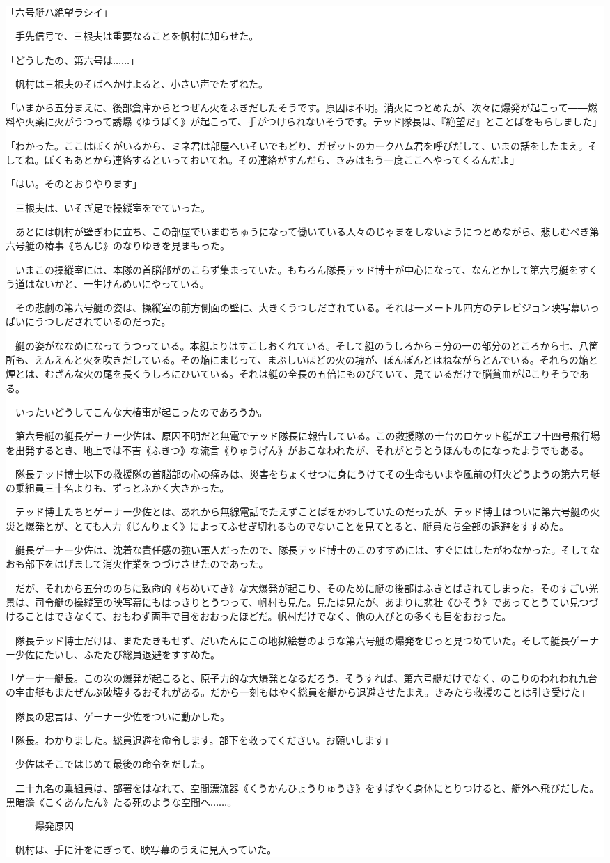 「六号艇ハ絶望ラシイ」

　手先信号で、三根夫は重要なることを帆村に知らせた。

「どうしたの、第六号は……」

　帆村は三根夫のそばへかけよると、小さい声でたずねた。

「いまから五分まえに、後部倉庫からとつぜん火をふきだしたそうです。原因は不明。消火につとめたが、次々に爆発が起こって――燃料や火薬に火がうつって誘爆《ゆうばく》が起こって、手がつけられないそうです。テッド隊長は、『絶望だ』とことばをもらしました」

「わかった。ここはぼくがいるから、ミネ君は部屋へいそいでもどり、ガゼットのカークハム君を呼びだして、いまの話をしたまえ。そしてね。ぼくもあとから連絡するといっておいてね。その連絡がすんだら、きみはもう一度ここへやってくるんだよ」

「はい。そのとおりやります」

　三根夫は、いそぎ足で操縦室をでていった。

　あとには帆村が壁ぎわに立ち、この部屋でいまむちゅうになって働いている人々のじゃまをしないようにつとめながら、悲しむべき第六号艇の椿事《ちんじ》のなりゆきを見まもった。

　いまこの操縦室には、本隊の首脳部がのこらず集まっていた。もちろん隊長テッド博士が中心になって、なんとかして第六号艇をすくう道はないかと、一生けんめいにやっている。

　その悲劇の第六号艇の姿は、操縦室の前方側面の壁に、大きくうつしだされている。それは一メートル四方のテレビジョン映写幕いっぱいにうつしだされているのだった。

　艇の姿がななめになってうつっている。本艇よりはすこしおくれている。そして艇のうしろから三分の一の部分のところから七、八箇所も、えんえんと火を吹きだしている。その焔にまじって、まぶしいほどの火の塊が、ぼんぼんとはねながらとんでいる。それらの焔と煙とは、むざんな火の尾を長くうしろにひいている。それは艇の全長の五倍にものびていて、見ているだけで脳貧血が起こりそうである。

　いったいどうしてこんな大椿事が起こったのであろうか。

　第六号艇の艇長ゲーナー少佐は、原因不明だと無電でテッド隊長に報告している。この救援隊の十台のロケット艇がエフ十四号飛行場を出発するとき、地上では不吉《ふきつ》な流言《りゅうげん》がおこなわれたが、それがとうとうほんものになったようでもある。

　隊長テッド博士以下の救援隊の首脳部の心の痛みは、災害をちょくせつに身にうけてその生命もいまや風前の灯火どうようの第六号艇の乗組員三十名よりも、ずっとふかく大きかった。

　テッド博士たちとゲーナー少佐とは、あれから無線電話でたえずことばをかわしていたのだったが、テッド博士はついに第六号艇の火災と爆発とが、とても人力《じんりょく》によってふせぎ切れるものでないことを見てとると、艇員たち全部の退避をすすめた。

　艇長ゲーナー少佐は、沈着な責任感の強い軍人だったので、隊長テッド博士のこのすすめには、すぐにはしたがわなかった。そしてなおも部下をはげまして消火作業をつづけさせたのであった。

　だが、それから五分ののちに致命的《ちめいてき》な大爆発が起こり、そのために艇の後部はふきとばされてしまった。そのすごい光景は、司令艇の操縦室の映写幕にもはっきりとうつって、帆村も見た。見たは見たが、あまりに悲壮《ひそう》であってとうてい見つづけることはできなくて、おもわず両手で目をおおったほどだ。帆村だけでなく、他の人びとの多くも目をおおった。

　隊長テッド博士だけは、またたきもせず、だいたんにこの地獄絵巻のような第六号艇の爆発をじっと見つめていた。そして艇長ゲーナー少佐にたいし、ふたたび総員退避をすすめた。

「ゲーナー艇長。この次の爆発が起こると、原子力的な大爆発となるだろう。そうすれば、第六号艇だけでなく、のこりのわれわれ九台の宇宙艇もまたぜんぶ破壊するおそれがある。だから一刻もはやく総員を艇から退避させたまえ。きみたち救援のことは引き受けた」

　隊長の忠言は、ゲーナー少佐をついに動かした。

「隊長。わかりました。総員退避を命令します。部下を救ってください。お願いします」

　少佐はそこではじめて最後の命令をだした。

　二十九名の乗組員は、部署をはなれて、空間漂流器《くうかんひょうりゅうき》をすばやく身体にとりつけると、艇外へ飛びだした。黒暗澹《こくあんたん》たる死のような空間へ……。





　　　爆発原因





　帆村は、手に汗をにぎって、映写幕のうえに見入っていた。
